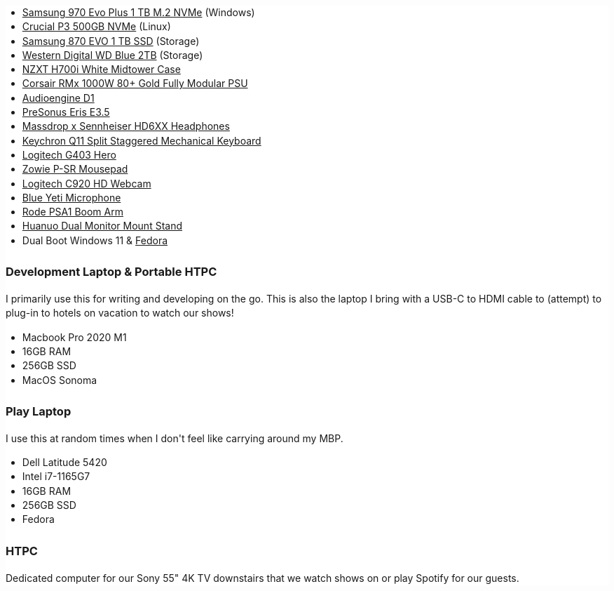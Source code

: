 - [Samsung 970 Evo Plus 1 TB M.2 NVMe](https://semiconductor.samsung.com/consumer-storage/internal-ssd/970evoplus/)
  (Windows)
- [Crucial P3 500GB NVMe](https://www.crucial.com/ssd/p3/CT500P3SSD8) (Linux)
- [Samsung 870 EVO 1 TB SSD](https://www.samsung.com/us/computing/memory-storage/solid-state-drives/870-evo-sata-2-5-ssd-1tb-mz-77e1t0b-am/)
  (Storage)
- [Western Digital WD Blue 2TB](https://www.westerndigital.com/solutions/color-drives/wd-blue)
  (Storage)
- [NZXT H700i White Midtower Case](https://www.amazon.com/NZXT-H700i-CAM-Powered-Management-Water-Cooling/dp/B075B91T7Q)
- [Corsair RMx 1000W 80+ Gold Fully Modular PSU](https://www.corsair.com/us/en/Categories/Products/Power-Supply-Units/RMx-Series/p/CP-9020201-NA)
- [Audioengine D1](https://audioengine.com/shop/components/d1-24-bit-dacheadphone-amp/)
- [PreSonus Eris E3.5](https://www.presonus.com/products/Eris-E35)
- [Massdrop x Sennheiser HD6XX Headphones](https://drop.com/buy/massdrop-sennheiser-hd6xx)
- [Keychron Q11 Split Staggered Mechanical Keyboard](https://www.keychron.com/products/keychron-q11-qmk-custom-mechanical-keyboard)
- [Logitech G403 Hero](https://www.logitechg.com/en-us/products/gaming-mice/g403-hero-gaming-mouse.910-005630.html)
- [Zowie P-SR Mousepad](https://zowie.benq.com/en/product/mouse-pad/sr/p-sr.html)
- [Logitech C920 HD Webcam](https://www.logitech.com/en-gb/products/webcams/c920-pro-hd-webcam.960-001055.html)
- [Blue Yeti Microphone](https://www.logitechg.com/en-us/products/streaming-gear/yeti-premium-usb-microphone.988-000100.html)
- [Rode PSA1 Boom Arm](https://rode.com/en/accessories/stands-bars/psa1)
- [Huanuo Dual Monitor Mount Stand](https://www.amazon.com/gp/product/B07X262MRK?psc=1)
- Dual Boot Windows 11 & [Fedora](https://fedoraproject.org/)

### Development Laptop & Portable HTPC

I primarily use this for writing and developing on the go. This is also the
laptop I bring with a USB-C to HDMI cable to (attempt) to plug-in to hotels on
vacation to watch our shows!

- Macbook Pro 2020 M1
- 16GB RAM
- 256GB SSD
- MacOS Sonoma

### Play Laptop

I use this at random times when I don't feel like carrying around my MBP.

- Dell Latitude 5420
- Intel i7-1165G7
- 16GB RAM
- 256GB SSD
- Fedora

### HTPC

Dedicated computer for our Sony 55" 4K TV downstairs that we watch shows on or
play Spotify for our guests.
